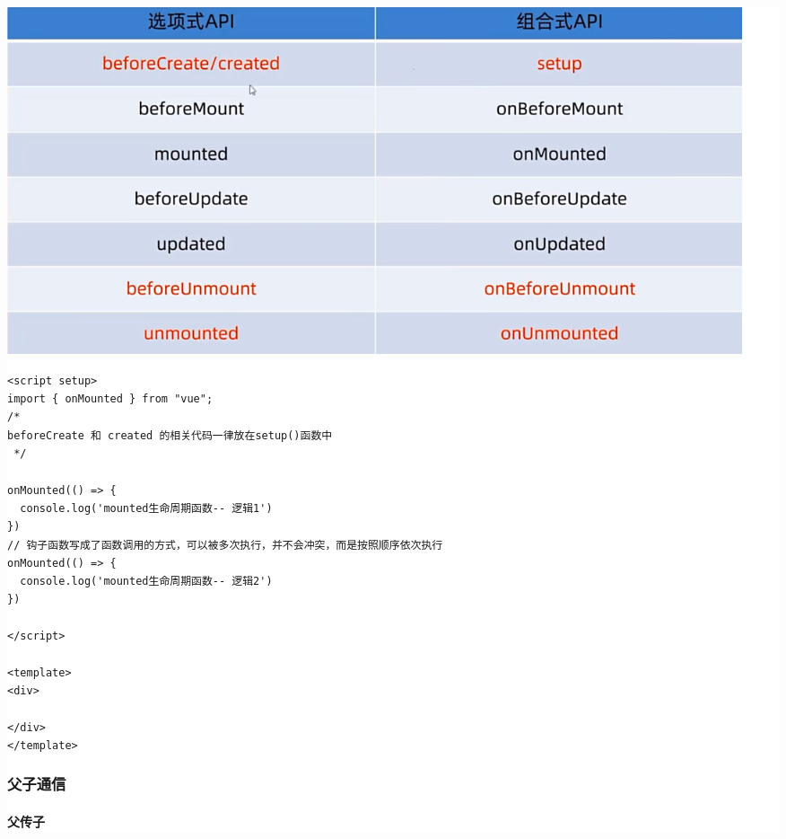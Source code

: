 <img src="./assets/image-20240715154022925.png" alt="image-20240715154022925" style="zoom:80%;" />

```vue
<script setup>
import { onMounted } from "vue";
/*
beforeCreate 和 created 的相关代码一律放在setup()函数中
 */

onMounted(() => {
  console.log('mounted生命周期函数-- 逻辑1')
})
// 钩子函数写成了函数调用的方式，可以被多次执行，并不会冲突，而是按照顺序依次执行
onMounted(() => {
  console.log('mounted生命周期函数-- 逻辑2')
})

</script>

<template>
<div>
  
</div>
</template>
```



### 父子通信

#### 父传子
